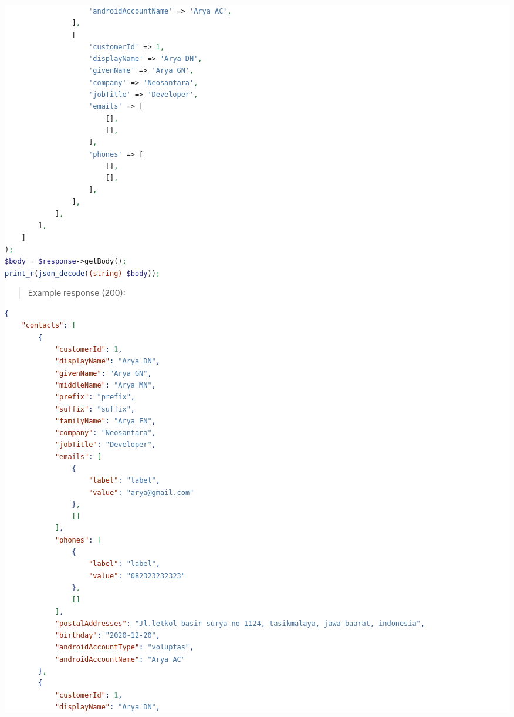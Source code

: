 ```php
                    'androidAccountName' => 'Arya AC',
                ],
                [
                    'customerId' => 1,
                    'displayName' => 'Arya DN',
                    'givenName' => 'Arya GN',
                    'company' => 'Neosantara',
                    'jobTitle' => 'Developer',
                    'emails' => [
                        [],
                        [],
                    ],
                    'phones' => [
                        [],
                        [],
                    ],
                ],
            ],
        ],
    ]
);
$body = $response->getBody();
print_r(json_decode((string) $body));
```


> Example response (200):

```json
{
    "contacts": [
        {
            "customerId": 1,
            "displayName": "Arya DN",
            "givenName": "Arya GN",
            "middleName": "Arya MN",
            "prefix": "prefix",
            "suffix": "suffix",
            "familyName": "Arya FN",
            "company": "Neosantara",
            "jobTitle": "Developer",
            "emails": [
                {
                    "label": "label",
                    "value": "arya@gmail.com"
                },
                []
            ],
            "phones": [
                {
                    "label": "label",
                    "value": "082323232323"
                },
                []
            ],
            "postalAddresses": "Jl.letkol basir surya no 1124, tasikmalaya, jawa baarat, indonesia",
            "birthday": "2020-12-20",
            "androidAccountType": "voluptas",
            "androidAccountName": "Arya AC"
        },
        {
            "customerId": 1,
            "displayName": "Arya DN",
```